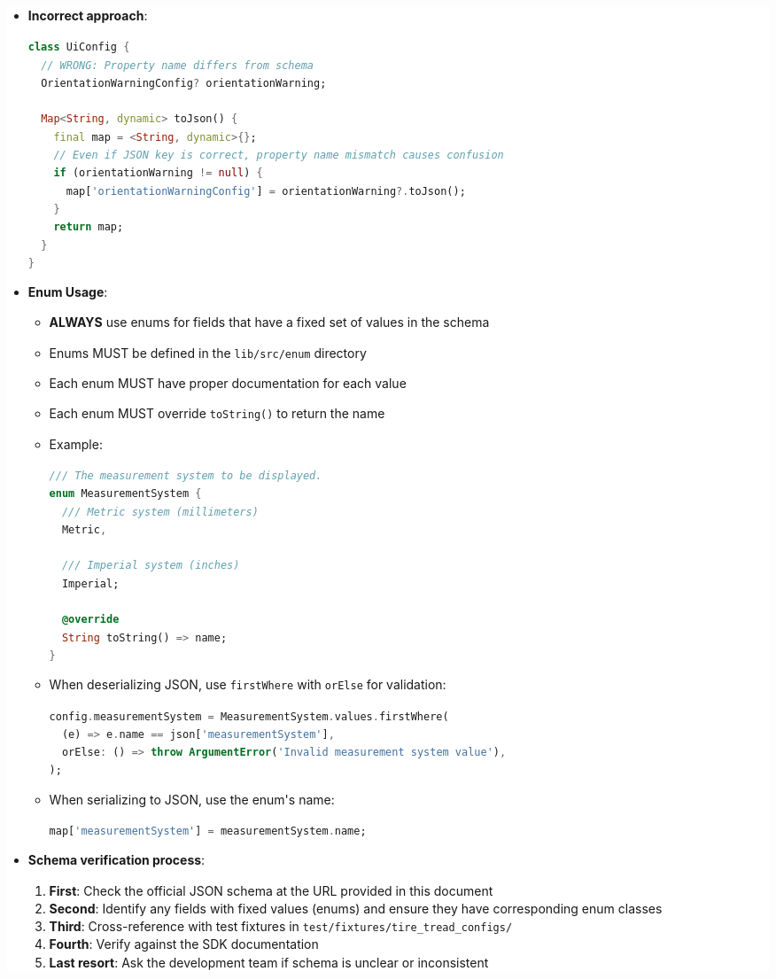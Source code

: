    - **Incorrect approach**:

     ```dart
     class UiConfig {
       // WRONG: Property name differs from schema
       OrientationWarningConfig? orientationWarning;

       Map<String, dynamic> toJson() {
         final map = <String, dynamic>{};
         // Even if JSON key is correct, property name mismatch causes confusion
         if (orientationWarning != null) {
           map['orientationWarningConfig'] = orientationWarning?.toJson();
         }
         return map;
       }
     }
     ```

   - **Enum Usage**:

     - **ALWAYS** use enums for fields that have a fixed set of values in the schema
     - Enums MUST be defined in the `lib/src/enum` directory
     - Each enum MUST have proper documentation for each value
     - Each enum MUST override `toString()` to return the name
     - Example:

       ```dart
       /// The measurement system to be displayed.
       enum MeasurementSystem {
         /// Metric system (millimeters)
         Metric,

         /// Imperial system (inches)
         Imperial;

         @override
         String toString() => name;
       }
       ```

     - When deserializing JSON, use `firstWhere` with `orElse` for validation:
       ```dart
       config.measurementSystem = MeasurementSystem.values.firstWhere(
         (e) => e.name == json['measurementSystem'],
         orElse: () => throw ArgumentError('Invalid measurement system value'),
       );
       ```
     - When serializing to JSON, use the enum's name:
       ```dart
       map['measurementSystem'] = measurementSystem.name;
       ```

   - **Schema verification process**:
     1. **First**: Check the official JSON schema at the URL provided in this document
     2. **Second**: Identify any fields with fixed values (enums) and ensure they have corresponding enum classes
     3. **Third**: Cross-reference with test fixtures in `test/fixtures/tire_tread_configs/`
     4. **Fourth**: Verify against the SDK documentation
     5. **Last resort**: Ask the development team if schema is unclear or inconsistent
